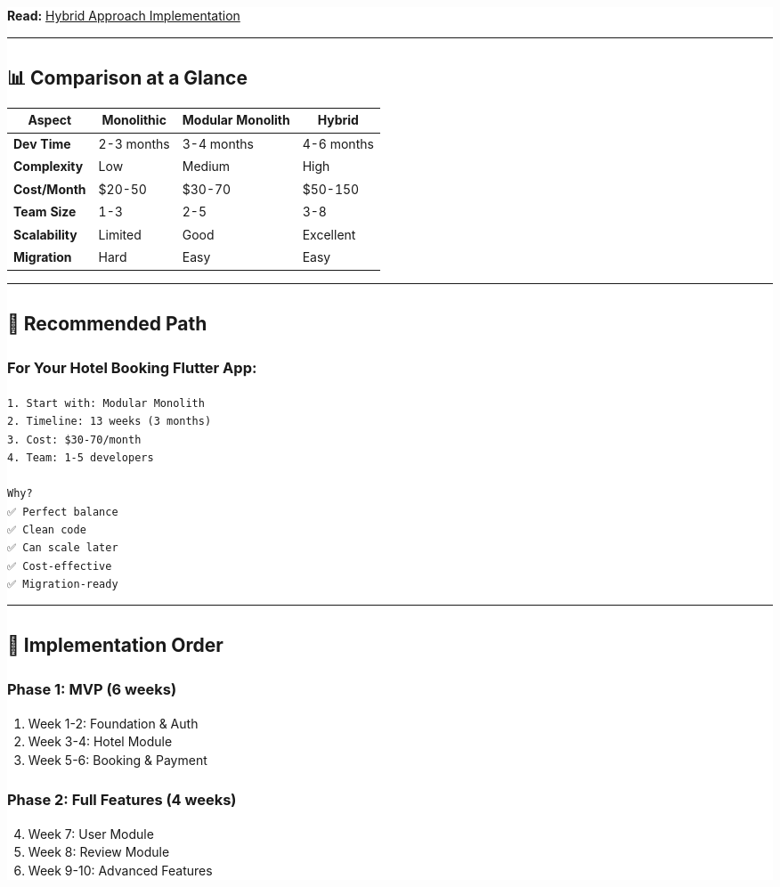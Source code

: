 **Read:** [Hybrid Approach Implementation](./3_HYBRID_APPROACH_IMPLEMENTATION.md)

---

## 📊 Comparison at a Glance

| Aspect | Monolithic | Modular Monolith | Hybrid |
|--------|-----------|------------------|--------|
| **Dev Time** | 2-3 months | 3-4 months | 4-6 months |
| **Complexity** | Low | Medium | High |
| **Cost/Month** | $20-50 | $30-70 | $50-150 |
| **Team Size** | 1-3 | 2-5 | 3-8 |
| **Scalability** | Limited | Good | Excellent |
| **Migration** | Hard | Easy | Easy |

---

## 🚀 Recommended Path

### For Your Hotel Booking Flutter App:

```
1. Start with: Modular Monolith
2. Timeline: 13 weeks (3 months)
3. Cost: $30-70/month
4. Team: 1-5 developers

Why?
✅ Perfect balance
✅ Clean code
✅ Can scale later
✅ Cost-effective
✅ Migration-ready
```

---

## 📝 Implementation Order

### Phase 1: MVP (6 weeks)
1. Week 1-2: Foundation & Auth
2. Week 3-4: Hotel Module
3. Week 5-6: Booking & Payment

### Phase 2: Full Features (4 weeks)
4. Week 7: User Module
5. Week 8: Review Module
6. Week 9-10: Advanced Features
